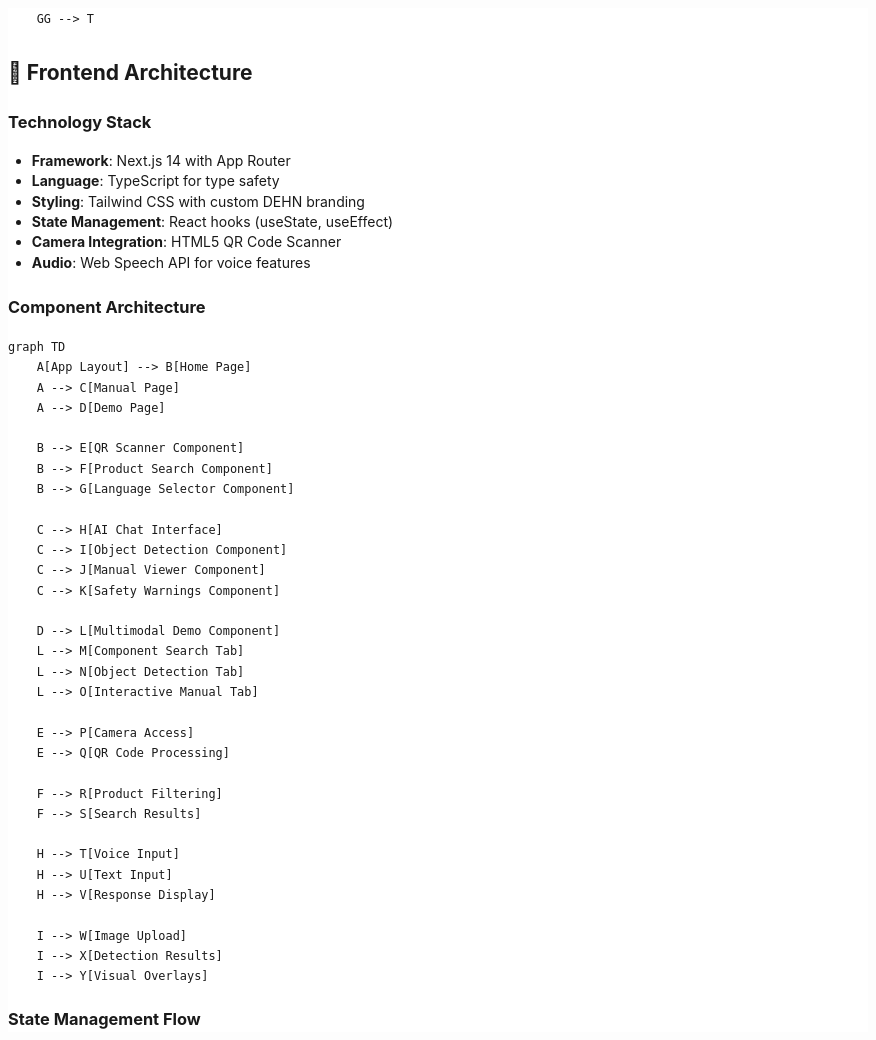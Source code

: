 ```mermaid
    GG --> T
```

## 🎯 Frontend Architecture

### **Technology Stack**
- **Framework**: Next.js 14 with App Router
- **Language**: TypeScript for type safety
- **Styling**: Tailwind CSS with custom DEHN branding
- **State Management**: React hooks (useState, useEffect)
- **Camera Integration**: HTML5 QR Code Scanner
- **Audio**: Web Speech API for voice features

### **Component Architecture**

```mermaid
graph TD
    A[App Layout] --> B[Home Page]
    A --> C[Manual Page]
    A --> D[Demo Page]

    B --> E[QR Scanner Component]
    B --> F[Product Search Component]
    B --> G[Language Selector Component]

    C --> H[AI Chat Interface]
    C --> I[Object Detection Component]
    C --> J[Manual Viewer Component]
    C --> K[Safety Warnings Component]

    D --> L[Multimodal Demo Component]
    L --> M[Component Search Tab]
    L --> N[Object Detection Tab]
    L --> O[Interactive Manual Tab]

    E --> P[Camera Access]
    E --> Q[QR Code Processing]

    F --> R[Product Filtering]
    F --> S[Search Results]

    H --> T[Voice Input]
    H --> U[Text Input]
    H --> V[Response Display]

    I --> W[Image Upload]
    I --> X[Detection Results]
    I --> Y[Visual Overlays]
```

### **State Management Flow**
